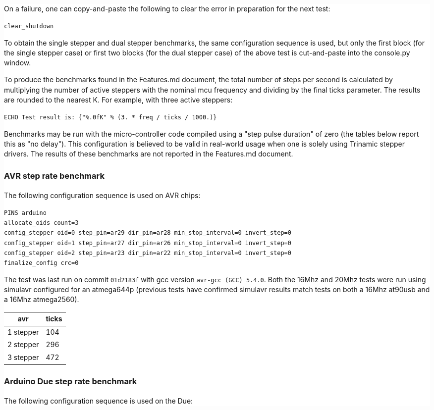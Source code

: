 On a failure, one can copy-and-paste the following to clear the error in
preparation for the next test:

```
clear_shutdown
```

To obtain the single stepper and dual stepper benchmarks, the same configuration
sequence is used, but only the first block (for the single stepper case) or
first two blocks (for the dual stepper case) of the above test is cut-and-paste
into the console.py window.

To produce the benchmarks found in the Features.md document, the total number of
steps per second is calculated by multiplying the number of active steppers with
the nominal mcu frequency and dividing by the final ticks parameter. The results
are rounded to the nearest K. For example, with three active steppers:

```
ECHO Test result is: {"%.0fK" % (3. * freq / ticks / 1000.)}
```

Benchmarks may be run with the micro-controller code compiled using a "step
pulse duration" of zero (the tables below report this as "no delay"). This
configuration is believed to be valid in real-world usage when one is solely
using Trinamic stepper drivers. The results of these benchmarks are not reported
in the Features.md document.

### AVR step rate benchmark

The following configuration sequence is used on AVR chips:

```
PINS arduino
allocate_oids count=3
config_stepper oid=0 step_pin=ar29 dir_pin=ar28 min_stop_interval=0 invert_step=0
config_stepper oid=1 step_pin=ar27 dir_pin=ar26 min_stop_interval=0 invert_step=0
config_stepper oid=2 step_pin=ar23 dir_pin=ar22 min_stop_interval=0 invert_step=0
finalize_config crc=0
```

The test was last run on commit `01d2183f` with gcc version
`avr-gcc (GCC) 5.4.0`. Both the 16Mhz and 20Mhz tests were run using simulavr
configured for an atmega644p (previous tests have confirmed simulavr results
match tests on both a 16Mhz at90usb and a 16Mhz atmega2560).

| avr | ticks |
| ----- | ----- |
| 1 stepper | 104 |
| 2 stepper | 296 |
| 3 stepper | 472 |

### Arduino Due step rate benchmark

The following configuration sequence is used on the Due:
